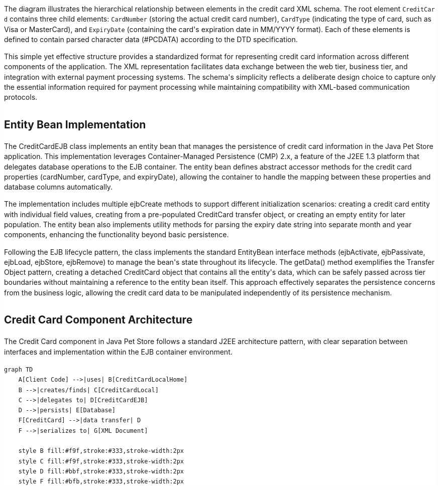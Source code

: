 The diagram illustrates the hierarchical relationship between elements in the credit card XML schema. The root element `CreditCard` contains three child elements: `CardNumber` (storing the actual credit card number), `CardType` (indicating the type of card, such as Visa or MasterCard), and `ExpiryDate` (containing the card's expiration date in MM/YYYY format). Each of these elements is defined to contain parsed character data (#PCDATA) according to the DTD specification.

This simple yet effective structure provides a standardized format for representing credit card information across different components of the application. The XML representation facilitates data exchange between the web tier, business tier, and integration with external payment processing systems. The schema's simplicity reflects a deliberate design choice to capture only the essential information required for payment processing while maintaining compatibility with XML-based communication protocols.

## Entity Bean Implementation

The CreditCardEJB class implements an entity bean that manages the persistence of credit card information in the Java Pet Store application. This implementation leverages Container-Managed Persistence (CMP) 2.x, a feature of the J2EE 1.3 platform that delegates database operations to the EJB container. The entity bean defines abstract accessor methods for the credit card properties (cardNumber, cardType, and expiryDate), allowing the container to handle the mapping between these properties and database columns automatically.

The implementation includes multiple ejbCreate methods to support different initialization scenarios: creating a credit card entity with individual field values, creating from a pre-populated CreditCard transfer object, or creating an empty entity for later population. The entity bean also implements utility methods for parsing the expiry date string into separate month and year components, enhancing the functionality beyond basic persistence.

Following the EJB lifecycle pattern, the class implements the standard EntityBean interface methods (ejbActivate, ejbPassivate, ejbLoad, ejbStore, ejbRemove) to manage the bean's state throughout its lifecycle. The getData() method exemplifies the Transfer Object pattern, creating a detached CreditCard object that contains all the entity's data, which can be safely passed across tier boundaries without maintaining a reference to the entity bean itself. This approach effectively separates the persistence concerns from the business logic, allowing the credit card data to be manipulated independently of its persistence mechanism.

## Credit Card Component Architecture

The Credit Card component in Java Pet Store follows a standard J2EE architecture pattern, with clear separation between interfaces and implementation within the EJB container environment.

```mermaid
graph TD
    A[Client Code] -->|uses| B[CreditCardLocalHome]
    B -->|creates/finds| C[CreditCardLocal]
    C -->|delegates to| D[CreditCardEJB]
    D -->|persists| E[Database]
    F[CreditCard] -->|data transfer| D
    F -->|serializes to| G[XML Document]
    
    style B fill:#f9f,stroke:#333,stroke-width:2px
    style C fill:#f9f,stroke:#333,stroke-width:2px
    style D fill:#bbf,stroke:#333,stroke-width:2px
    style F fill:#bfb,stroke:#333,stroke-width:2px
```


[Generated by the Sage AI expert workbench: 2025-03-29 21:37:00  https://sage-tech.ai/workbench]: #
